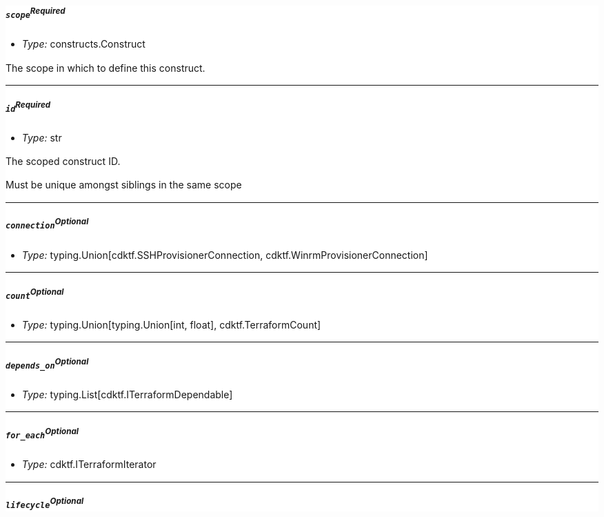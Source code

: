 
##### `scope`<sup>Required</sup> <a name="scope" id="@cdktf/provider-gitlab.projectRunnerEnablement.ProjectRunnerEnablement.Initializer.parameter.scope"></a>

- *Type:* constructs.Construct

The scope in which to define this construct.

---

##### `id`<sup>Required</sup> <a name="id" id="@cdktf/provider-gitlab.projectRunnerEnablement.ProjectRunnerEnablement.Initializer.parameter.id"></a>

- *Type:* str

The scoped construct ID.

Must be unique amongst siblings in the same scope

---

##### `connection`<sup>Optional</sup> <a name="connection" id="@cdktf/provider-gitlab.projectRunnerEnablement.ProjectRunnerEnablement.Initializer.parameter.connection"></a>

- *Type:* typing.Union[cdktf.SSHProvisionerConnection, cdktf.WinrmProvisionerConnection]

---

##### `count`<sup>Optional</sup> <a name="count" id="@cdktf/provider-gitlab.projectRunnerEnablement.ProjectRunnerEnablement.Initializer.parameter.count"></a>

- *Type:* typing.Union[typing.Union[int, float], cdktf.TerraformCount]

---

##### `depends_on`<sup>Optional</sup> <a name="depends_on" id="@cdktf/provider-gitlab.projectRunnerEnablement.ProjectRunnerEnablement.Initializer.parameter.dependsOn"></a>

- *Type:* typing.List[cdktf.ITerraformDependable]

---

##### `for_each`<sup>Optional</sup> <a name="for_each" id="@cdktf/provider-gitlab.projectRunnerEnablement.ProjectRunnerEnablement.Initializer.parameter.forEach"></a>

- *Type:* cdktf.ITerraformIterator

---

##### `lifecycle`<sup>Optional</sup> <a name="lifecycle" id="@cdktf/provider-gitlab.projectRunnerEnablement.ProjectRunnerEnablement.Initializer.parameter.lifecycle"></a>
